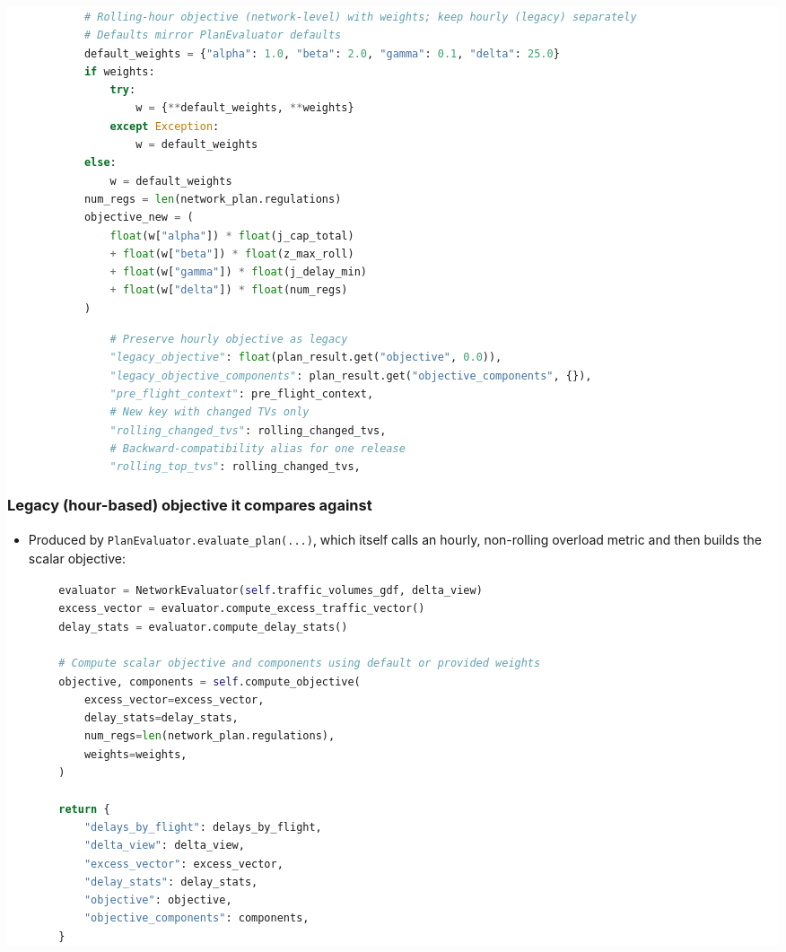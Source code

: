 ```1083:1102:/mnt/d/project-tailwind/src/server_tailwind/airspace/airspace_api_wrapper.py
```

```1106:1122:/mnt/d/project-tailwind/src/server_tailwind/airspace/airspace_api_wrapper.py
            # Rolling-hour objective (network-level) with weights; keep hourly (legacy) separately
            # Defaults mirror PlanEvaluator defaults
            default_weights = {"alpha": 1.0, "beta": 2.0, "gamma": 0.1, "delta": 25.0}
            if weights:
                try:
                    w = {**default_weights, **weights}
                except Exception:
                    w = default_weights
            else:
                w = default_weights
            num_regs = len(network_plan.regulations)
            objective_new = (
                float(w["alpha"]) * float(j_cap_total)
                + float(w["beta"]) * float(z_max_roll)
                + float(w["gamma"]) * float(j_delay_min)
                + float(w["delta"]) * float(num_regs)
            )
```

```1264:1273:/mnt/d/project-tailwind/src/server_tailwind/airspace/airspace_api_wrapper.py
                # Preserve hourly objective as legacy
                "legacy_objective": float(plan_result.get("objective", 0.0)),
                "legacy_objective_components": plan_result.get("objective_components", {}),
                "pre_flight_context": pre_flight_context,
                # New key with changed TVs only
                "rolling_changed_tvs": rolling_changed_tvs,
                # Backward-compatibility alias for one release
                "rolling_top_tvs": rolling_changed_tvs,
```

### Legacy (hour-based) objective it compares against
- Produced by `PlanEvaluator.evaluate_plan(...)`, which itself calls an hourly, non-rolling overload metric and then builds the scalar objective:
```124:142:/mnt/d/project-tailwind/src/project_tailwind/optimize/eval/plan_evaluator.py
        evaluator = NetworkEvaluator(self.traffic_volumes_gdf, delta_view)
        excess_vector = evaluator.compute_excess_traffic_vector()
        delay_stats = evaluator.compute_delay_stats()

        # Compute scalar objective and components using default or provided weights
        objective, components = self.compute_objective(
            excess_vector=excess_vector,
            delay_stats=delay_stats,
            num_regs=len(network_plan.regulations),
            weights=weights,
        )

        return {
            "delays_by_flight": delays_by_flight,
            "delta_view": delta_view,
            "excess_vector": excess_vector,
            "delay_stats": delay_stats,
            "objective": objective,
            "objective_components": components,
        }
```
